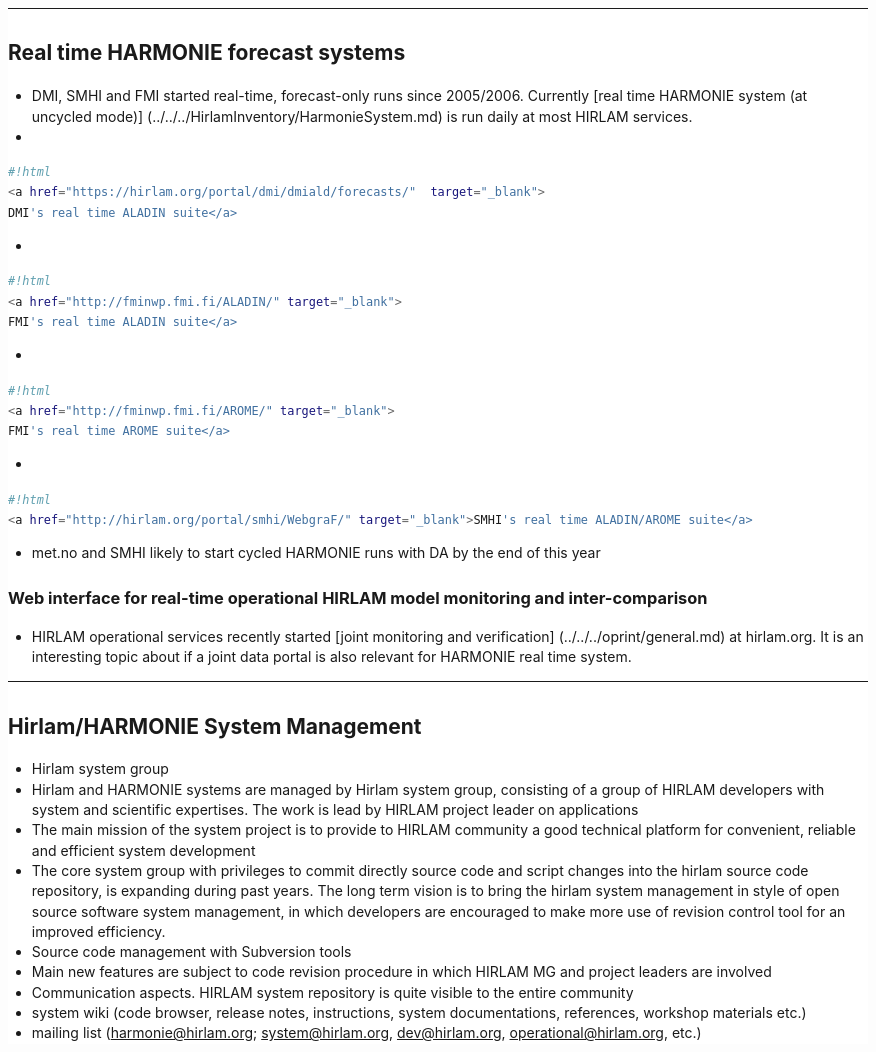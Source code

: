 ----

## Real time HARMONIE forecast systems
 * DMI, SMHI and FMI started real-time, forecast-only runs since 2005/2006. Currently [real time HARMONIE system (at uncycled mode)] (../../../HirlamInventory/HarmonieSystem.md) is run daily at most HIRLAM services.  
  * 
```bash
#!html
<a href="https://hirlam.org/portal/dmi/dmiald/forecasts/"  target="_blank">
DMI's real time ALADIN suite</a>
```
  * 
```bash
#!html 
<a href="http://fminwp.fmi.fi/ALADIN/" target="_blank">
FMI's real time ALADIN suite</a>
```
  * 
```bash
#!html 
<a href="http://fminwp.fmi.fi/AROME/" target="_blank">
FMI's real time AROME suite</a>
```
  * 
```bash
#!html 
<a href="http://hirlam.org/portal/smhi/WebgraF/" target="_blank">SMHI's real time ALADIN/AROME suite</a> 
```
 * met.no and SMHI likely to start cycled HARMONIE runs with DA by the end of this year
### **Web interface for real-time operational HIRLAM model monitoring and inter-comparison**
 * HIRLAM operational services recently started [joint monitoring and verification] (../../../oprint/general.md) at hirlam.org. It is an interesting topic about if a joint data portal is also relevant for HARMONIE real time system.

----

## Hirlam/HARMONIE System Management
 * Hirlam system group
  * Hirlam and HARMONIE systems are managed by Hirlam system group, consisting of a group of HIRLAM developers with system and scientific expertises. The work is lead by HIRLAM project leader on applications
  * The main mission of the system project is to provide to HIRLAM community a good technical platform for convenient, reliable and efficient system development
  * The core system group with privileges to commit directly source code and script changes into the hirlam source code repository, is expanding during past years. The long term vision is to bring the hirlam system management in style of open source software system management, in which developers are encouraged to make more use of revision control tool for an improved efficiency. 
 * Source code management with Subversion tools
  * Main new features are subject to code revision procedure in which HIRLAM MG and project leaders are involved
  * Communication aspects. HIRLAM system repository is quite visible to the entire community
   * system wiki (code browser, release notes, instructions, system documentations, references, workshop materials etc.)
   * mailing list (harmonie@hirlam.org; system@hirlam.org, dev@hirlam.org, operational@hirlam.org, etc.)
